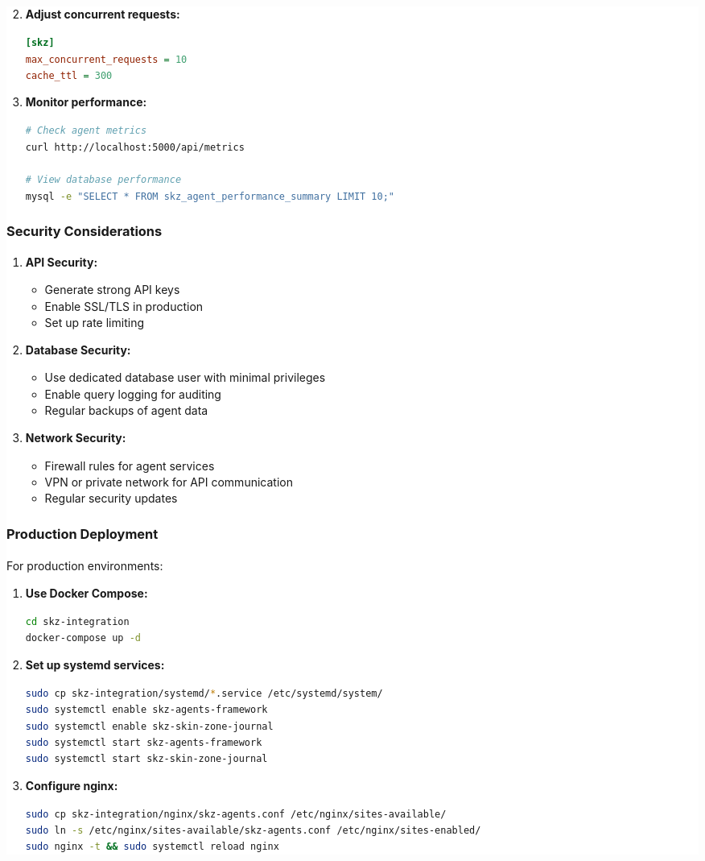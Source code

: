 2. **Adjust concurrent requests:**
   ```ini
   [skz]
   max_concurrent_requests = 10
   cache_ttl = 300
   ```

3. **Monitor performance:**
   ```bash
   # Check agent metrics
   curl http://localhost:5000/api/metrics
   
   # View database performance
   mysql -e "SELECT * FROM skz_agent_performance_summary LIMIT 10;"
   ```

### Security Considerations

1. **API Security:**
   - Generate strong API keys
   - Enable SSL/TLS in production
   - Set up rate limiting

2. **Database Security:**
   - Use dedicated database user with minimal privileges
   - Enable query logging for auditing
   - Regular backups of agent data

3. **Network Security:**
   - Firewall rules for agent services
   - VPN or private network for API communication
   - Regular security updates

### Production Deployment

For production environments:

1. **Use Docker Compose:**
   ```bash
   cd skz-integration
   docker-compose up -d
   ```

2. **Set up systemd services:**
   ```bash
   sudo cp skz-integration/systemd/*.service /etc/systemd/system/
   sudo systemctl enable skz-agents-framework
   sudo systemctl enable skz-skin-zone-journal
   sudo systemctl start skz-agents-framework
   sudo systemctl start skz-skin-zone-journal
   ```

3. **Configure nginx:**
   ```bash
   sudo cp skz-integration/nginx/skz-agents.conf /etc/nginx/sites-available/
   sudo ln -s /etc/nginx/sites-available/skz-agents.conf /etc/nginx/sites-enabled/
   sudo nginx -t && sudo systemctl reload nginx
   ```
